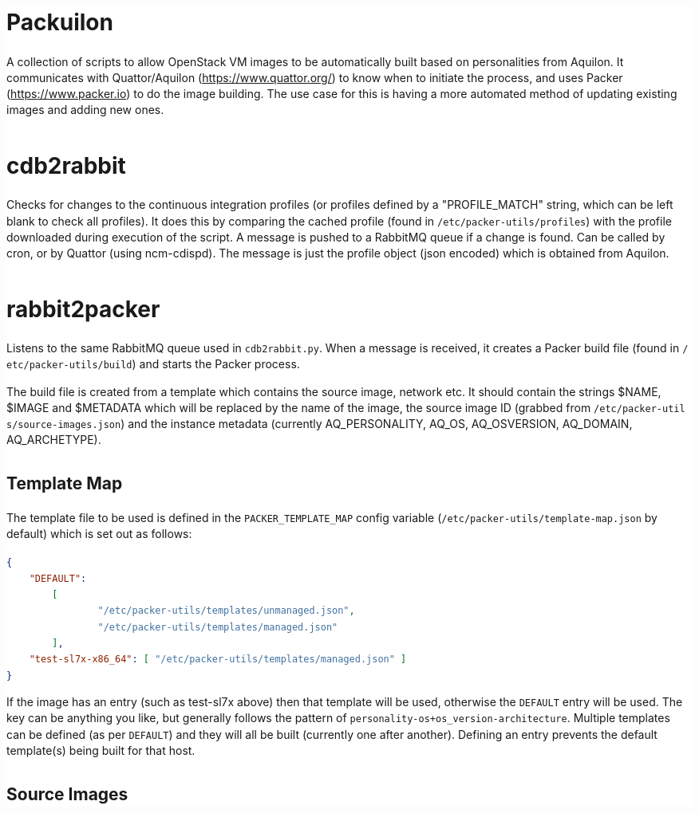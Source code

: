 # Packuilon

A collection of scripts to allow OpenStack VM images to be automatically built based on personalities from Aquilon. It communicates with Quattor/Aquilon (https://www.quattor.org/) to know when to initiate the process, and uses Packer (https://www.packer.io) to do the image building. The use case for this is having a more automated method of updating existing images and adding new ones.

# cdb2rabbit

Checks for changes to the continuous integration profiles (or profiles defined by a "PROFILE_MATCH" string, which can be left blank to check all profiles). It does this by comparing the cached profile (found in `/etc/packer-utils/profiles`) with the profile downloaded during execution of the script. A message is pushed to a RabbitMQ queue if a change is found. Can be called by cron, or by Quattor (using ncm-cdispd). The message is just the profile object (json encoded) which is obtained from Aquilon.

# rabbit2packer

Listens to the same RabbitMQ queue used in `cdb2rabbit.py`. When a message is received, it creates a Packer build file (found in `/etc/packer-utils/build`) and starts the Packer process.

The build file is created from a template which contains the source image, network etc. It should contain the strings $NAME, $IMAGE and $METADATA which will be replaced by the name of the image, the source image ID (grabbed from `/etc/packer-utils/source-images.json`) and the instance metadata (currently AQ\_PERSONALITY, AQ\_OS, AQ\_OSVERSION, AQ\_DOMAIN, AQ\_ARCHETYPE).

## Template Map
The template file to be used is defined in the `PACKER_TEMPLATE_MAP` config variable (`/etc/packer-utils/template-map.json` by default) which is set out as follows:

```json
{
    "DEFAULT":
        [
                "/etc/packer-utils/templates/unmanaged.json",
                "/etc/packer-utils/templates/managed.json"
        ],
    "test-sl7x-x86_64": [ "/etc/packer-utils/templates/managed.json" ]
}
```

If the image has an entry (such as test-sl7x above) then that template will be used, otherwise the `DEFAULT` entry will be used. The key can be anything you like, but generally follows the pattern of `personality-os+os_version-architecture`. Multiple templates can be defined (as per `DEFAULT`) and they will all be built (currently one after another). Defining an entry prevents the default template(s) being built for that host.

## Source Images
